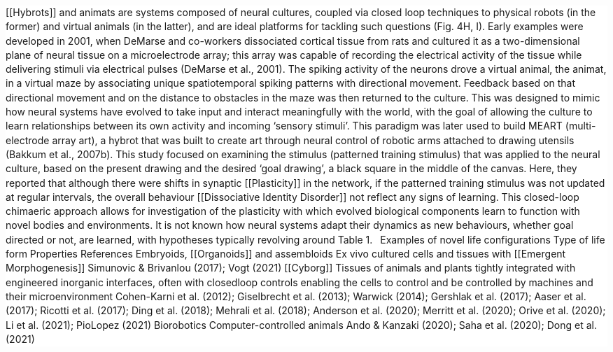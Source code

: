 [[Hybrots]] and animats are systems composed of neural 
cultures, coupled via closed loop techniques to physical 
robots (in the former) and virtual animals (in the latter), 
and are ideal platforms for tackling such questions 
(Fig. 4H, I). Early examples were developed in 2001, 
when DeMarse and co-workers dissociated cortical 
tissue from rats and cultured it as a two-dimensional 
plane of neural tissue on a microelectrode array; this 
array was capable of recording the electrical activity of 
the tissue while delivering stimuli via electrical pulses 
(DeMarse et al., 2001). The spiking activity of the 
neurons drove a virtual animal, the animat, in a virtual 
maze by associating unique spatiotemporal spiking 
patterns with directional movement. Feedback based 
on that directional movement and on the distance to 
obstacles in the maze was then returned to the culture. 
This was designed to mimic how neural systems have 
evolved to take input and interact meaningfully with 
the world, with the goal of allowing the culture to learn 
relationships between its own activity and incoming 
‘sensory stimuli’.
This paradigm was later used to build MEART 
(multi-electrode array art), a hybrot that was built 
to create art through neural control of robotic arms 
attached to drawing utensils (Bakkum et al., 2007b). 
This study focused on examining the stimulus 
(patterned training stimulus) that was applied to the 
neural culture, based on the present drawing and the 
desired ‘goal drawing’, a black square in the middle of 
the canvas. Here, they reported that although there 
were shifts in synaptic [[Plasticity]] in the network, if 
the patterned training stimulus was not updated at 
regular intervals, the overall behaviour [[Dissociative Identity Disorder]] not reflect 
any signs of learning. This closed-loop chimaeric 
approach allows for investigation of the plasticity 
with which evolved biological components learn to 
function with novel bodies and environments. It is 
not known how neural systems adapt their dynamics 
as new behaviours, whether goal directed or not, are 
learned, with hypotheses typically revolving around 
Table 1.  Examples of novel life configurations
Type of life form 
Properties 
References 
Embryoids, [[Organoids]] 
and assembloids
Ex vivo cultured cells and tissues 
with [[Emergent Morphogenesis]]
Simunovic & Brivanlou (2017); Vogt (2021)
[[Cyborg]]
Tissues of animals and plants tightly 
integrated with engineered inorganic interfaces, often with closedloop controls enabling the cells to 
control and be controlled by machines and their microenvironment
Cohen-Karni et al. (2012); Giselbrecht et al. 
(2013); Warwick (2014); Gershlak et al. 
(2017); Aaser et al. (2017); Ricotti et al. 
(2017); Ding et al. (2018); Mehrali et al. 
(2018); Anderson et al. (2020); Merritt et al. 
(2020); Orive et al. (2020); Li et al. (2021); PioLopez (2021)
Biorobotics
Computer-controlled animals
Ando & Kanzaki (2020); Saha et al. (2020); 
Dong et al. (2021)